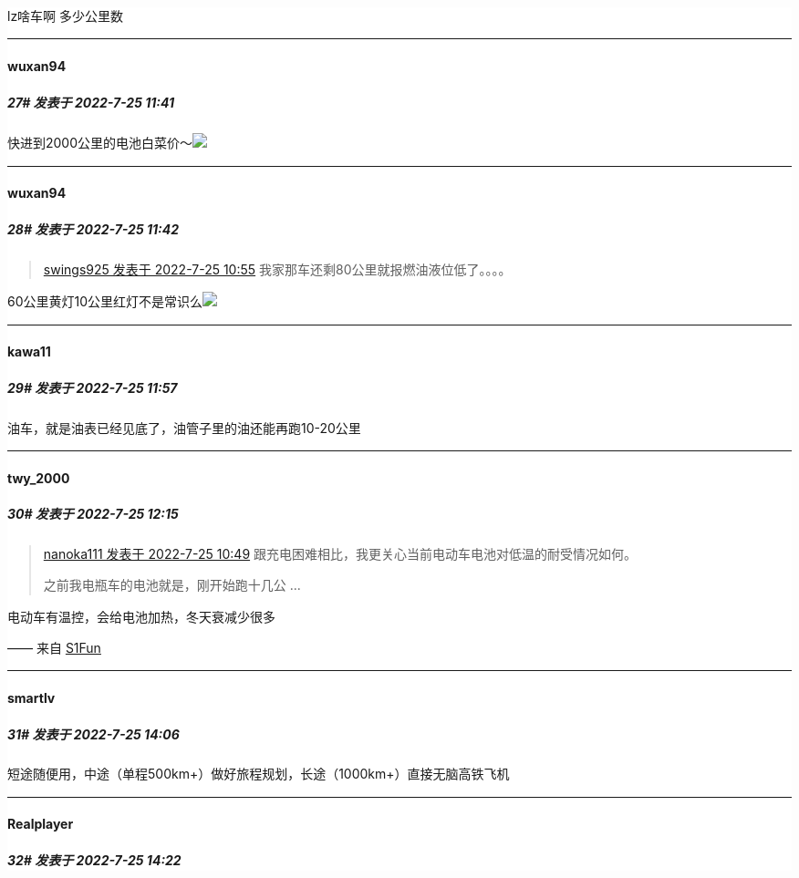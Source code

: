lz啥车啊 多少公里数

*****

####  wuxan94  
##### 27#       发表于 2022-7-25 11:41

快进到2000公里的电池白菜价～<img src="https://static.saraba1st.com/image/smiley/face2017/243.gif" referrerpolicy="no-referrer">

*****

####  wuxan94  
##### 28#       发表于 2022-7-25 11:42

<blockquote><a href="httphttps://bbs.saraba1st.com/2b/forum.php?mod=redirect&amp;goto=findpost&amp;pid=56789931&amp;ptid=2083046" target="_blank">swings925 发表于 2022-7-25 10:55</a>
我家那车还剩80公里就报燃油液位低了。。。。</blockquote>
60公里黄灯10公里红灯不是常识么<img src="https://static.saraba1st.com/image/smiley/face2017/037.png" referrerpolicy="no-referrer">

*****

####  kawa11  
##### 29#       发表于 2022-7-25 11:57

油车，就是油表已经见底了，油管子里的油还能再跑10-20公里

*****

####  twy_2000  
##### 30#       发表于 2022-7-25 12:15

<blockquote><a href="httphttps://bbs.saraba1st.com/2b/forum.php?mod=redirect&amp;goto=findpost&amp;pid=56789827&amp;ptid=2083046" target="_blank">nanoka111 发表于 2022-7-25 10:49</a>
跟充电困难相比，我更关心当前电动车电池对低温的耐受情况如何。

之前我电瓶车的电池就是，刚开始跑十几公 ...</blockquote>
电动车有温控，会给电池加热，冬天衰减少很多

—— 来自 [S1Fun](https://s1fun.koalcat.com)



*****

####  smartlv  
##### 31#       发表于 2022-7-25 14:06

短途随便用，中途（单程500km+）做好旅程规划，长途（1000km+）直接无脑高铁飞机

*****

####  Realplayer  
##### 32#       发表于 2022-7-25 14:22
